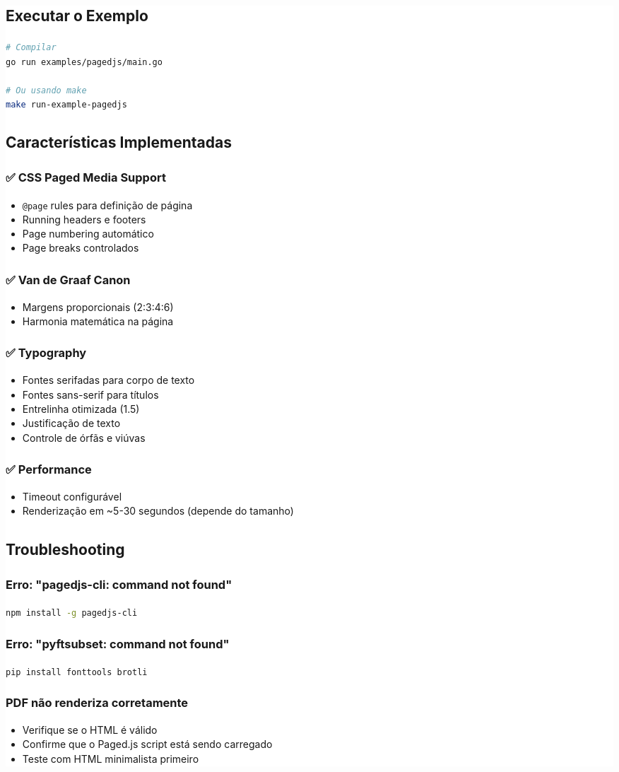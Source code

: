## Executar o Exemplo

```bash
# Compilar
go run examples/pagedjs/main.go

# Ou usando make
make run-example-pagedjs
```

## Características Implementadas

### ✅ CSS Paged Media Support
- `@page` rules para definição de página
- Running headers e footers
- Page numbering automático
- Page breaks controlados

### ✅ Van de Graaf Canon
- Margens proporcionais (2:3:4:6)
- Harmonia matemática na página

### ✅ Typography
- Fontes serifadas para corpo de texto
- Fontes sans-serif para títulos
- Entrelinha otimizada (1.5)
- Justificação de texto
- Controle de órfãs e viúvas

### ✅ Performance
- Timeout configurável
- Renderização em ~5-30 segundos (depende do tamanho)

## Troubleshooting

### Erro: "pagedjs-cli: command not found"
```bash
npm install -g pagedjs-cli
```

### Erro: "pyftsubset: command not found"
```bash
pip install fonttools brotli
```

### PDF não renderiza corretamente
- Verifique se o HTML é válido
- Confirme que o Paged.js script está sendo carregado
- Teste com HTML minimalista primeiro
